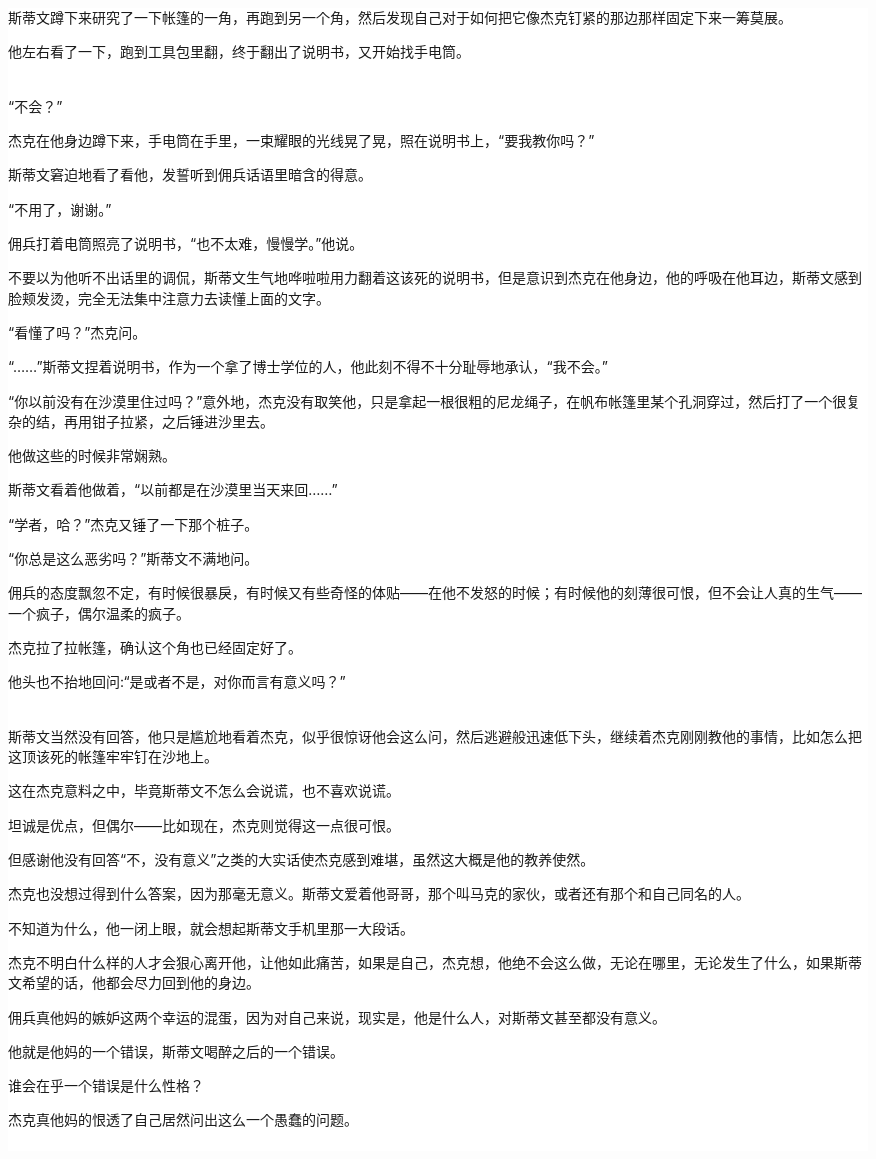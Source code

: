 斯蒂文蹲下来研究了一下帐篷的一角，再跑到另一个角，然后发现自己对于如何把它像杰克钉紧的那边那样固定下来一筹莫展。

他左右看了一下，跑到工具包里翻，终于翻出了说明书，又开始找手电筒。
<br><br/>

“不会？”

杰克在他身边蹲下来，手电筒在手里，一束耀眼的光线晃了晃，照在说明书上，“要我教你吗？”

斯蒂文窘迫地看了看他，发誓听到佣兵话语里暗含的得意。

“不用了，谢谢。”

佣兵打着电筒照亮了说明书，“也不太难，慢慢学。”他说。

不要以为他听不出话里的调侃，斯蒂文生气地哗啦啦用力翻着这该死的说明书，但是意识到杰克在他身边，他的呼吸在他耳边，斯蒂文感到脸颊发烫，完全无法集中注意力去读懂上面的文字。

“看懂了吗？”杰克问。

“……”斯蒂文捏着说明书，作为一个拿了博士学位的人，他此刻不得不十分耻辱地承认，“我不会。”

“你以前没有在沙漠里住过吗？”意外地，杰克没有取笑他，只是拿起一根很粗的尼龙绳子，在帆布帐篷里某个孔洞穿过，然后打了一个很复杂的结，再用钳子拉紧，之后锤进沙里去。

他做这些的时候非常娴熟。

斯蒂文看着他做着，“以前都是在沙漠里当天来回……”

“学者，哈？”杰克又锤了一下那个桩子。

“你总是这么恶劣吗？”斯蒂文不满地问。

佣兵的态度飘忽不定，有时候很暴戾，有时候又有些奇怪的体贴——在他不发怒的时候；有时候他的刻薄很可恨，但不会让人真的生气——一个疯子，偶尔温柔的疯子。

杰克拉了拉帐篷，确认这个角也已经固定好了。

他头也不抬地回问:“是或者不是，对你而言有意义吗？”
<br><br/>

斯蒂文当然没有回答，他只是尴尬地看着杰克，似乎很惊讶他会这么问，然后逃避般迅速低下头，继续着杰克刚刚教他的事情，比如怎么把这顶该死的帐篷牢牢钉在沙地上。

这在杰克意料之中，毕竟斯蒂文不怎么会说谎，也不喜欢说谎。

坦诚是优点，但偶尔——比如现在，杰克则觉得这一点很可恨。

但感谢他没有回答“不，没有意义”之类的大实话使杰克感到难堪，虽然这大概是他的教养使然。

杰克也没想过得到什么答案，因为那毫无意义。斯蒂文爱着他哥哥，那个叫马克的家伙，或者还有那个和自己同名的人。

不知道为什么，他一闭上眼，就会想起斯蒂文手机里那一大段话。

杰克不明白什么样的人才会狠心离开他，让他如此痛苦，如果是自己，杰克想，他绝不会这么做，无论在哪里，无论发生了什么，如果斯蒂文希望的话，他都会尽力回到他的身边。

佣兵真他妈的嫉妒这两个幸运的混蛋，因为对自己来说，现实是，他是什么人，对斯蒂文甚至都没有意义。

他就是他妈的一个错误，斯蒂文喝醉之后的一个错误。

谁会在乎一个错误是什么性格？

杰克真他妈的恨透了自己居然问出这么一个愚蠢的问题。
<br><br/>

